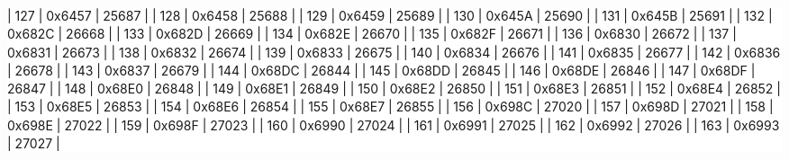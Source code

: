 |     127 | 0x6457      |       25687 |
|     128 | 0x6458      |       25688 |
|     129 | 0x6459      |       25689 |
|     130 | 0x645A      |       25690 |
|     131 | 0x645B      |       25691 |
|     132 | 0x682C      |       26668 |
|     133 | 0x682D      |       26669 |
|     134 | 0x682E      |       26670 |
|     135 | 0x682F      |       26671 |
|     136 | 0x6830      |       26672 |
|     137 | 0x6831      |       26673 |
|     138 | 0x6832      |       26674 |
|     139 | 0x6833      |       26675 |
|     140 | 0x6834      |       26676 |
|     141 | 0x6835      |       26677 |
|     142 | 0x6836      |       26678 |
|     143 | 0x6837      |       26679 |
|     144 | 0x68DC      |       26844 |
|     145 | 0x68DD      |       26845 |
|     146 | 0x68DE      |       26846 |
|     147 | 0x68DF      |       26847 |
|     148 | 0x68E0      |       26848 |
|     149 | 0x68E1      |       26849 |
|     150 | 0x68E2      |       26850 |
|     151 | 0x68E3      |       26851 |
|     152 | 0x68E4      |       26852 |
|     153 | 0x68E5      |       26853 |
|     154 | 0x68E6      |       26854 |
|     155 | 0x68E7      |       26855 |
|     156 | 0x698C      |       27020 |
|     157 | 0x698D      |       27021 |
|     158 | 0x698E      |       27022 |
|     159 | 0x698F      |       27023 |
|     160 | 0x6990      |       27024 |
|     161 | 0x6991      |       27025 |
|     162 | 0x6992      |       27026 |
|     163 | 0x6993      |       27027 |